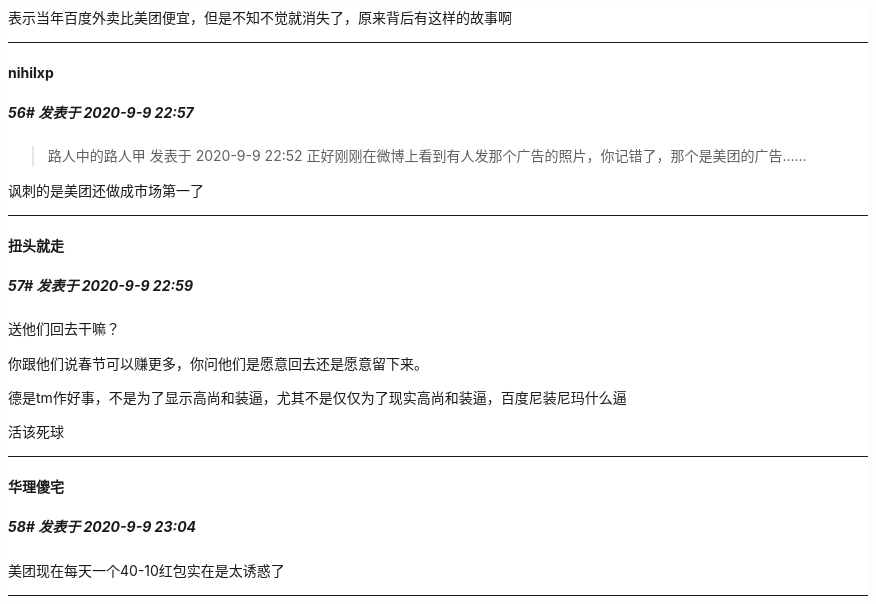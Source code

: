 


表示当年百度外卖比美团便宜，但是不知不觉就消失了，原来背后有这样的故事啊







*****

####  nihilxp  
##### 56#       发表于 2020-9-9 22:57



<blockquote>路人中的路人甲 发表于 2020-9-9 22:52
正好刚刚在微博上看到有人发那个广告的照片，你记错了，那个是美团的广告……


</blockquote>
讽刺的是美团还做成市场第一了







*****

####  扭头就走  
##### 57#       发表于 2020-9-9 22:59




送他们回去干嘛？


你跟他们说春节可以赚更多，你问他们是愿意回去还是愿意留下来。


德是tm作好事，不是为了显示高尚和装逼，尤其不是仅仅为了现实高尚和装逼，百度尼装尼玛什么逼

活该死球







*****

####  华理傻宅  
##### 58#       发表于 2020-9-9 23:04




美团现在每天一个40-10红包实在是太诱惑了







*****

